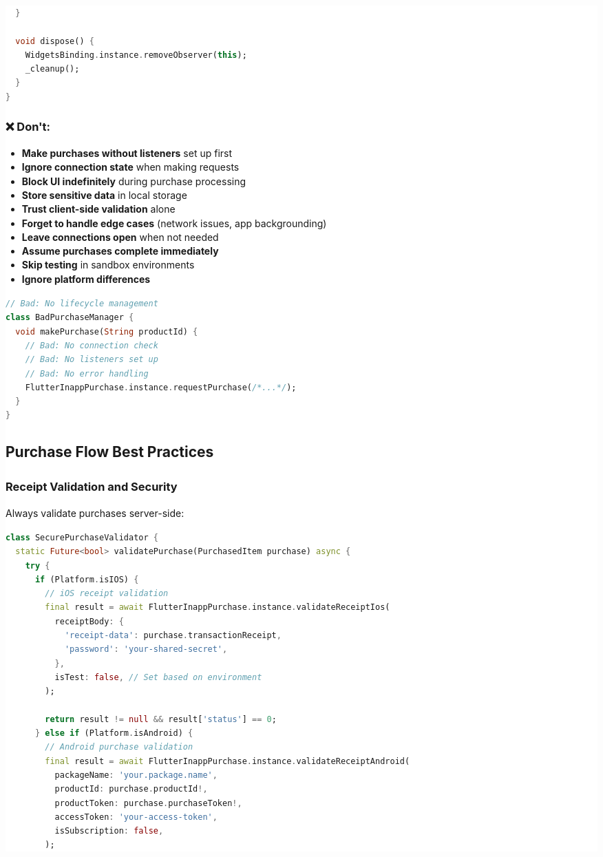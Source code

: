 ```dart
  }
  
  void dispose() {
    WidgetsBinding.instance.removeObserver(this);
    _cleanup();
  }
}
```

### ❌ Don't:

- **Make purchases without listeners** set up first
- **Ignore connection state** when making requests
- **Block UI indefinitely** during purchase processing
- **Store sensitive data** in local storage
- **Trust client-side validation** alone
- **Forget to handle edge cases** (network issues, app backgrounding)
- **Leave connections open** when not needed
- **Assume purchases complete immediately**
- **Skip testing** in sandbox environments
- **Ignore platform differences**

```dart
// Bad: No lifecycle management
class BadPurchaseManager {
  void makePurchase(String productId) {
    // Bad: No connection check
    // Bad: No listeners set up
    // Bad: No error handling
    FlutterInappPurchase.instance.requestPurchase(/*...*/);
  }
}
```

## Purchase Flow Best Practices

### Receipt Validation and Security

Always validate purchases server-side:

```dart
class SecurePurchaseValidator {
  static Future<bool> validatePurchase(PurchasedItem purchase) async {
    try {
      if (Platform.isIOS) {
        // iOS receipt validation
        final result = await FlutterInappPurchase.instance.validateReceiptIos(
          receiptBody: {
            'receipt-data': purchase.transactionReceipt,
            'password': 'your-shared-secret',
          },
          isTest: false, // Set based on environment
        );
        
        return result != null && result['status'] == 0;
      } else if (Platform.isAndroid) {
        // Android purchase validation
        final result = await FlutterInappPurchase.instance.validateReceiptAndroid(
          packageName: 'your.package.name',
          productId: purchase.productId!,
          productToken: purchase.purchaseToken!,
          accessToken: 'your-access-token',
          isSubscription: false,
        );
```